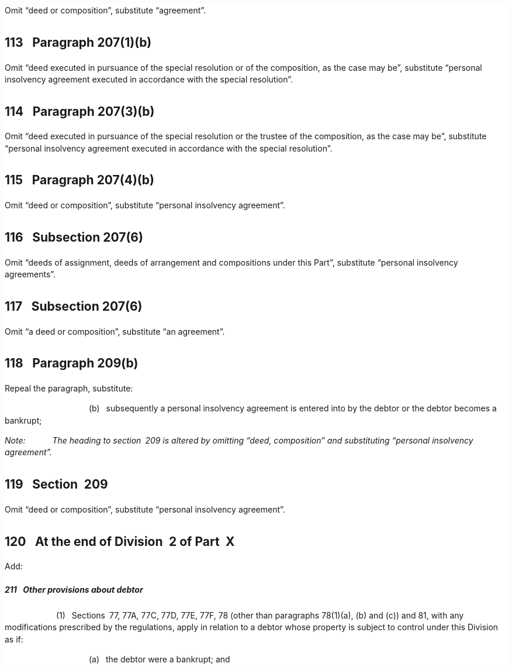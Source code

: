 Omit “deed or composition”, substitute “agreement”.

## 113  Paragraph 207(1)(b)

Omit “deed executed in pursuance of the special resolution or of the composition, as the case may be”, substitute “personal insolvency agreement executed in accordance with the special resolution”.

## 114  Paragraph 207(3)(b)

Omit “deed executed in pursuance of the special resolution or the trustee of the composition, as the case may be”, substitute “personal insolvency agreement executed in accordance with the special resolution”.

## 115  Paragraph 207(4)(b)

Omit “deed or composition”, substitute “personal insolvency agreement”.

## 116  Subsection 207(6)

Omit “deeds of assignment, deeds of arrangement and compositions under this Part”, substitute “personal insolvency agreements”.

## 117  Subsection 207(6)

Omit “a deed or composition”, substitute “an agreement”.

## 118  Paragraph 209(b)

Repeal the paragraph, substitute:

                     (b)  subsequently a personal insolvency agreement is entered into by the debtor or the debtor becomes a bankrupt;

_Note:       The heading to section 209 is altered by omitting “deed, composition” and substituting “personal insolvency agreement”._

## 119  Section 209

Omit “deed or composition”, substitute “personal insolvency agreement”.

## 120  At the end of Division 2 of Part X

Add:

##### <a id="211"></a>211  Other provisions about debtor

             (1)  Sections 77, 77A, 77C, 77D, 77E, 77F, 78 (other than paragraphs 78(1)(a), (b) and (c)) and 81, with any modifications prescribed by the regulations, apply in relation to a debtor whose property is subject to control under this Division as if:

                     (a)  the debtor were a bankrupt; and
